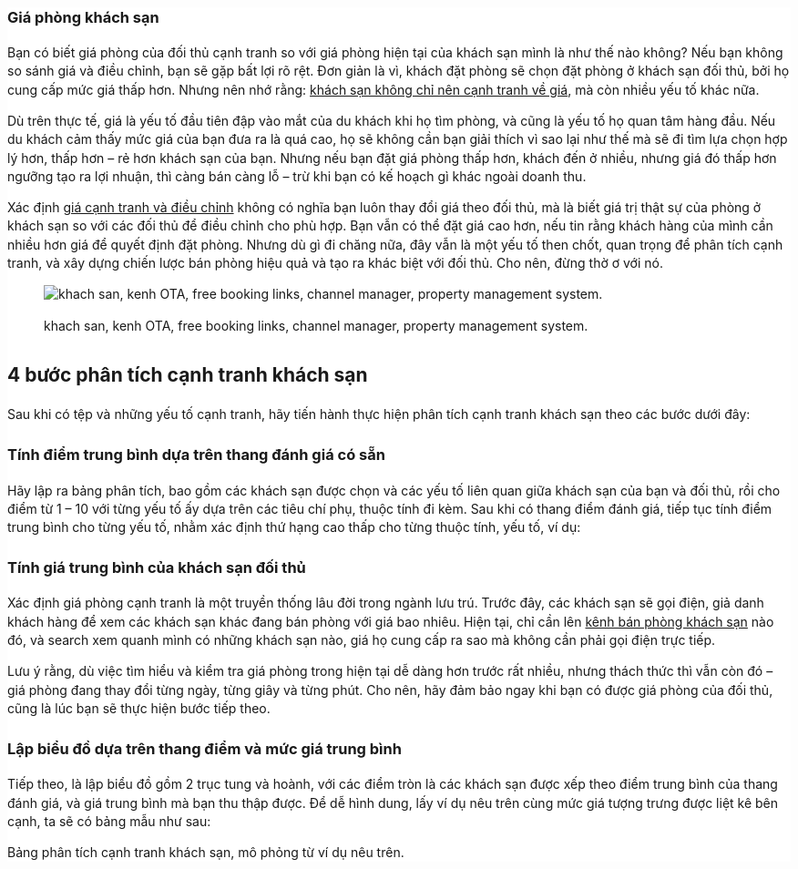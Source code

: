 ### Giá phòng khách sạn

Bạn có biết giá phòng của đối thủ cạnh tranh so với giá phòng hiện tại của khách sạn mình là như thế nào không? Nếu bạn không so sánh giá và điều chỉnh, bạn sẽ gặp bất lợi rõ rệt. Đơn giản là vì, khách đặt phòng sẽ chọn đặt phòng ở khách sạn đối thủ, bởi họ cung cấp mức giá thấp hơn. Nhưng nên nhớ rằng: [khách sạn không chỉ nên cạnh tranh về giá](https://nhavantuonglai.com/article), mà còn nhiều yếu tố khác nữa.

Dù trên thực tế, giá là yếu tố đầu tiên đập vào mắt của du khách khi họ tìm phòng, và cũng là yếu tố họ quan tâm hàng đầu. Nếu du khách cảm thấy mức giá của bạn đưa ra là quá cao, họ sẽ không cần bạn giải thích vì sao lại như thế mà sẽ đi tìm lựa chọn hợp lý hơn, thấp hơn – rẻ hơn khách sạn của bạn. Nhưng nếu bạn đặt giá phòng thấp hơn, khách đến ở nhiều, nhưng giá đó thấp hơn ngưỡng tạo ra lợi nhuận, thì càng bán càng lỗ – trừ khi bạn có kế hoạch gì khác ngoài doanh thu.

Xác định [giá cạnh tranh và điều chỉnh](https://nhavantuonglai.com/article) không có nghĩa bạn luôn thay đổi giá theo đối thủ, mà là biết giá trị thật sự của phòng ở khách sạn so với các đối thủ để điều chỉnh cho phù hợp. Bạn vẫn có thể đặt giá cao hơn, nếu tin rằng khách hàng của mình cần nhiều hơn giá để quyết định đặt phòng. Nhưng dù gì đi chăng nữa, đây vẫn là một yếu tố then chốt, quan trọng để phân tích cạnh tranh, và xây dựng chiến lược bán phòng hiệu quả và tạo ra khác biệt với đối thủ. Cho nên, đừng thờ ơ với nó.

<figure><img src="https://banmaixanh.vercel.app/image/article/khach-san-085.jpg" alt="khach san, kenh OTA, free booking links, channel manager, property management system." title="khach-san" height=100% width=100%><figcaption></p>khach san, kenh OTA, free booking links, channel manager, property management system.</p></figcaption></figure>

## 4 bước phân tích cạnh tranh khách sạn

Sau khi có tệp và những yếu tố cạnh tranh, hãy tiến hành thực hiện phân tích cạnh tranh khách sạn theo các bước dưới đây:

### Tính điểm trung bình dựa trên thang đánh giá có sẵn

Hãy lập ra bảng phân tích, bao gồm các khách sạn được chọn và các yếu tố liên quan giữa khách sạn của bạn và đối thủ, rồi cho điểm từ 1 – 10 với từng yếu tố ấy dựa trên các tiêu chí phụ, thuộc tính đi kèm. Sau khi có thang điểm đánh giá, tiếp tục tính điểm trung bình cho từng yếu tố, nhằm xác định thứ hạng cao thấp cho từng thuộc tính, yếu tố, ví dụ:

### Tính giá trung bình của khách sạn đối thủ

Xác định giá phòng cạnh tranh là một truyền thống lâu đời trong ngành lưu trú. Trước đây, các khách sạn sẽ gọi điện, giả danh khách hàng để xem các khách sạn khác đang bán phòng với giá bao nhiêu. Hiện tại, chỉ cần lên [kênh bán phòng khách sạn](https://nhavantuonglai.com/article) nào đó, và search xem quanh mình có những khách sạn nào, giá họ cung cấp ra sao mà không cần phải gọi điện trực tiếp.

Lưu ý rằng, dù việc tìm hiểu và kiểm tra giá phòng trong hiện tại dễ dàng hơn trước rất nhiều, nhưng thách thức thì vẫn còn đó – giá phòng đang thay đổi từng ngày, từng giây và từng phút. Cho nên, hãy đảm bảo ngay khi bạn có được giá phòng của đối thủ, cũng là lúc bạn sẽ thực hiện bước tiếp theo.

### Lập biểu đồ dựa trên thang điểm và mức giá trung bình

Tiếp theo, là lập biểu đồ gồm 2 trục tung và hoành, với các điểm tròn là các khách sạn được xếp theo điểm trung bình của thang đánh giá, và giá trung bình mà bạn thu thập được. Để dễ hình dung, lấy ví dụ nêu trên cùng mức giá tượng trưng được liệt kê bên cạnh, ta sẽ có bảng mẫu như sau:

Bảng phân tích cạnh tranh khách sạn, mô phỏng từ ví dụ nêu trên.
